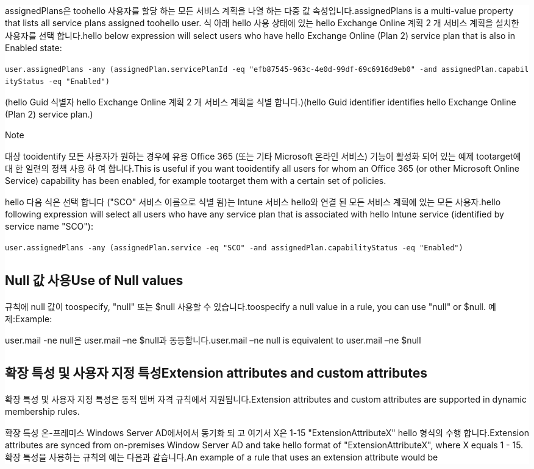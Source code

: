 <span data-ttu-id="7f31c-332">assignedPlans은 toohello 사용자를 할당 하는 모든 서비스 계획을 나열 하는 다중 값 속성입니다.</span><span class="sxs-lookup"><span data-stu-id="7f31c-332">assignedPlans is a multi-value property that lists all service plans assigned toohello user.</span></span> <span data-ttu-id="7f31c-333">식 아래 hello 사용 상태에 있는 hello Exchange Online 계획 2 개 서비스 계획을 설치한 사용자를 선택 합니다.</span><span class="sxs-lookup"><span data-stu-id="7f31c-333">hello below expression will select users who have hello Exchange Online (Plan 2) service plan that is also in Enabled state:</span></span>

```
user.assignedPlans -any (assignedPlan.servicePlanId -eq "efb87545-963c-4e0d-99df-69c6916d9eb0" -and assignedPlan.capabilityStatus -eq "Enabled")
```

<span data-ttu-id="7f31c-334">(hello Guid 식별자 hello Exchange Online 계획 2 개 서비스 계획을 식별 합니다.)</span><span class="sxs-lookup"><span data-stu-id="7f31c-334">(hello Guid identifier identifies hello Exchange Online (Plan 2) service plan.)</span></span>

> [!NOTE]
> <span data-ttu-id="7f31c-335">대상 tooidentify 모든 사용자가 원하는 경우에 유용 Office 365 (또는 기타 Microsoft 온라인 서비스) 기능이 활성화 되어 있는 예제 tootarget에 대 한 일련의 정책 사용 하 여 합니다.</span><span class="sxs-lookup"><span data-stu-id="7f31c-335">This is useful if you want tooidentify all users for whom an Office 365 (or other Microsoft Online Service) capability has been enabled, for example tootarget them with a certain set of policies.</span></span>

<span data-ttu-id="7f31c-336">hello 다음 식은 선택 합니다 ("SCO" 서비스 이름으로 식별 됨)는 Intune 서비스 hello와 연결 된 모든 서비스 계획에 있는 모든 사용자.</span><span class="sxs-lookup"><span data-stu-id="7f31c-336">hello following expression will select all users who have any service plan that is associated with hello Intune service (identified by service name "SCO"):</span></span>
```
user.assignedPlans -any (assignedPlan.service -eq "SCO" -and assignedPlan.capabilityStatus -eq "Enabled")
```

## <a name="use-of-null-values"></a><span data-ttu-id="7f31c-337">Null 값 사용</span><span class="sxs-lookup"><span data-stu-id="7f31c-337">Use of Null values</span></span>

<span data-ttu-id="7f31c-338">규칙에 null 값이 toospecify, "null" 또는 $null 사용할 수 있습니다.</span><span class="sxs-lookup"><span data-stu-id="7f31c-338">toospecify a null value in a rule, you can use "null" or $null.</span></span> <span data-ttu-id="7f31c-339">예제:</span><span class="sxs-lookup"><span data-stu-id="7f31c-339">Example:</span></span>

   <span data-ttu-id="7f31c-340">user.mail -ne null은 user.mail –ne $null과 동등합니다.</span><span class="sxs-lookup"><span data-stu-id="7f31c-340">user.mail –ne null is equivalent to user.mail –ne $null</span></span>

## <a name="extension-attributes-and-custom-attributes"></a><span data-ttu-id="7f31c-341">확장 특성 및 사용자 지정 특성</span><span class="sxs-lookup"><span data-stu-id="7f31c-341">Extension attributes and custom attributes</span></span>
<span data-ttu-id="7f31c-342">확장 특성 및 사용자 지정 특성은 동적 멤버 자격 규칙에서 지원됩니다.</span><span class="sxs-lookup"><span data-stu-id="7f31c-342">Extension attributes and custom attributes are supported in dynamic membership rules.</span></span>

<span data-ttu-id="7f31c-343">확장 특성 온-프레미스 Windows Server AD에서에서 동기화 되 고 여기서 X은 1-15 "ExtensionAttributeX" hello 형식의 수행 합니다.</span><span class="sxs-lookup"><span data-stu-id="7f31c-343">Extension attributes are synced from on-premises Window Server AD and take hello format of "ExtensionAttributeX", where X equals 1 - 15.</span></span>
<span data-ttu-id="7f31c-344">확장 특성을 사용하는 규칙의 예는 다음과 같습니다.</span><span class="sxs-lookup"><span data-stu-id="7f31c-344">An example of a rule that uses an extension attribute would be</span></span>
